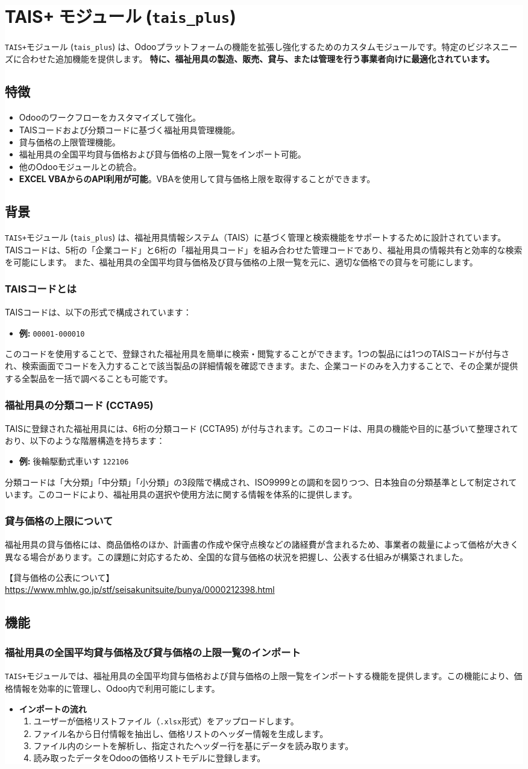# TAIS+ モジュール (`tais_plus`)

`TAIS+`モジュール (`tais_plus`) は、Odooプラットフォームの機能を拡張し強化するためのカスタムモジュールです。特定のビジネスニーズに合わせた追加機能を提供します。
**特に、福祉用具の製造、販売、貸与、または管理を行う事業者向けに最適化されています。**  

## 特徴

- Odooのワークフローをカスタマイズして強化。
- TAISコードおよび分類コードに基づく福祉用具管理機能。
- 貸与価格の上限管理機能。
- 福祉用具の全国平均貸与価格および貸与価格の上限一覧をインポート可能。
- 他のOdooモジュールとの統合。
- **EXCEL VBAからのAPI利用が可能**。VBAを使用して貸与価格上限を取得することができます。

## 背景

`TAIS+`モジュール (`tais_plus`) は、福祉用具情報システム（TAIS）に基づく管理と検索機能をサポートするために設計されています。
TAISコードは、5桁の「企業コード」と6桁の「福祉用具コード」を組み合わせた管理コードであり、福祉用具の情報共有と効率的な検索を可能にします。
また、福祉用具の全国平均貸与価格及び貸与価格の上限一覧を元に、適切な価格での貸与を可能にします。

### TAISコードとは

TAISコードは、以下の形式で構成されています：
- **例:** `00001-000010`

このコードを使用することで、登録された福祉用具を簡単に検索・閲覧することができます。1つの製品には1つのTAISコードが付与され、検索画面でコードを入力することで該当製品の詳細情報を確認できます。また、企業コードのみを入力することで、その企業が提供する全製品を一括で調べることも可能です。

### 福祉用具の分類コード (CCTA95)

TAISに登録された福祉用具には、6桁の分類コード (CCTA95) が付与されます。このコードは、用具の機能や目的に基づいて整理されており、以下のような階層構造を持ちます：
- **例:** 後輪駆動式車いす `122106`

分類コードは「大分類」「中分類」「小分類」の3段階で構成され、ISO9999との調和を図りつつ、日本独自の分類基準として制定されています。このコードにより、福祉用具の選択や使用方法に関する情報を体系的に提供します。

### 貸与価格の上限について

福祉用具の貸与価格には、商品価格のほか、計画書の作成や保守点検などの諸経費が含まれるため、事業者の裁量によって価格が大きく異なる場合があります。この課題に対応するため、全国的な貸与価格の状況を把握し、公表する仕組みが構築されました。

【貸与価格の公表について】  
https://www.mhlw.go.jp/stf/seisakunitsuite/bunya/0000212398.html

## 機能

### 福祉用具の全国平均貸与価格及び貸与価格の上限一覧のインポート

`TAIS+`モジュールでは、福祉用具の全国平均貸与価格および貸与価格の上限一覧をインポートする機能を提供します。この機能により、価格情報を効率的に管理し、Odoo内で利用可能にします。

- **インポートの流れ**  
  1. ユーザーが価格リストファイル（`.xlsx`形式）をアップロードします。
  2. ファイル名から日付情報を抽出し、価格リストのヘッダー情報を生成します。
  3. ファイル内のシートを解析し、指定されたヘッダー行を基にデータを読み取ります。
  4. 読み取ったデータをOdooの価格リストモデルに登録します。
